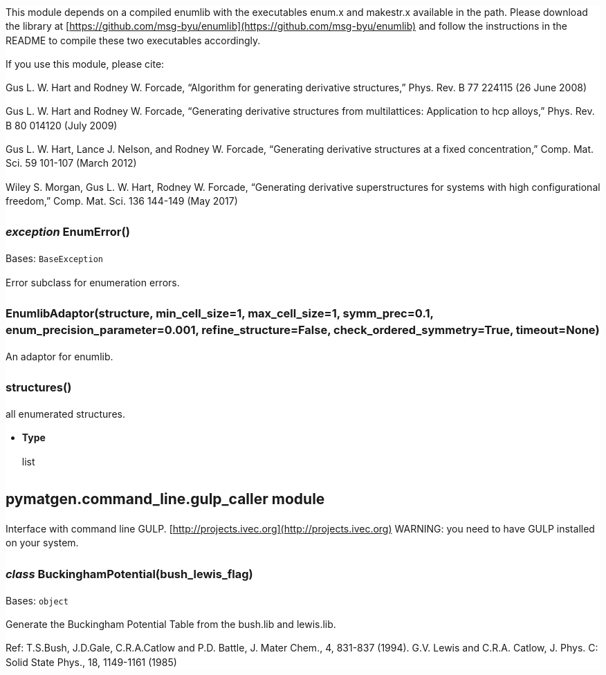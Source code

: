 This module depends on a compiled enumlib with the executables enum.x and
makestr.x available in the path. Please download the library at
[https://github.com/msg-byu/enumlib](https://github.com/msg-byu/enumlib) and follow the instructions in the README to
compile these two executables accordingly.

If you use this module, please cite:

Gus L. W. Hart and Rodney W. Forcade, “Algorithm for generating derivative
structures,” Phys. Rev. B 77 224115 (26 June 2008)

Gus L. W. Hart and Rodney W. Forcade, “Generating derivative structures from
multilattices: Application to hcp alloys,” Phys. Rev. B 80 014120 (July 2009)

Gus L. W. Hart, Lance J. Nelson, and Rodney W. Forcade, “Generating
derivative structures at a fixed concentration,” Comp. Mat. Sci. 59
101-107 (March 2012)

Wiley S. Morgan, Gus L. W. Hart, Rodney W. Forcade, “Generating derivative
superstructures for systems with high configurational freedom,” Comp. Mat.
Sci. 136 144-149 (May 2017)


### _exception_ EnumError()
Bases: `BaseException`

Error subclass for enumeration errors.


### EnumlibAdaptor(structure, min_cell_size=1, max_cell_size=1, symm_prec=0.1, enum_precision_parameter=0.001, refine_structure=False, check_ordered_symmetry=True, timeout=None)
An adaptor for enumlib.


### structures()
all enumerated structures.


* **Type**

    list


## pymatgen.command_line.gulp_caller module

Interface with command line GULP.
[http://projects.ivec.org](http://projects.ivec.org)
WARNING: you need to have GULP installed on your system.


### _class_ BuckinghamPotential(bush_lewis_flag)
Bases: `object`

Generate the Buckingham Potential Table from the bush.lib and lewis.lib.

Ref:
T.S.Bush, J.D.Gale, C.R.A.Catlow and P.D. Battle,  J. Mater Chem.,
4, 831-837 (1994).
G.V. Lewis and C.R.A. Catlow, J. Phys. C: Solid State Phys., 18,
1149-1161 (1985)
